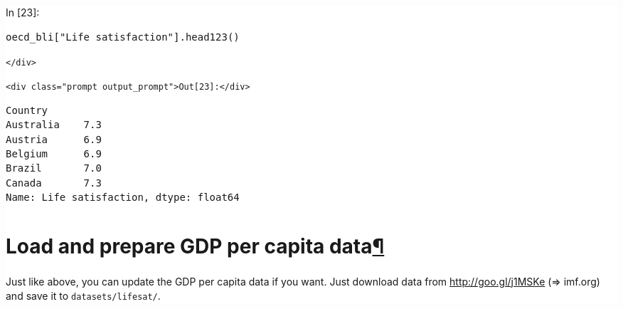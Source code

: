 </div>
</div>

</div>
<div class="cell border-box-sizing code_cell rendered">
<div class="input">
<div class="prompt input_prompt">In&nbsp;[23]:</div>
<div class="inner_cell">
    <div class="input_area">
<div class=" highlight hl-ipython3"><pre><span></span><span class="n">oecd_bli</span><span class="p">[</span><span class="s2">&quot;Life satisfaction&quot;</span><span class="p">]</span><span class="o">.</span><span class="n">head123</span><span class="p">()</span>
</pre></div>

    </div>
</div>
</div>

<div class="output_wrapper">
<div class="output">


<div class="output_area">

    <div class="prompt output_prompt">Out[23]:</div>




<div class="output_text output_subarea output_execute_result">
<pre>Country
Australia    7.3
Austria      6.9
Belgium      6.9
Brazil       7.0
Canada       7.3
Name: Life satisfaction, dtype: float64</pre>
</div>

</div>

</div>
</div>

</div>
<div class="cell border-box-sizing text_cell rendered"><div class="prompt input_prompt">
</div><div class="inner_cell">
<div class="text_cell_render border-box-sizing rendered_html">
<h1 id="Load-and-prepare-GDP-per-capita-data">Load and prepare GDP per capita data<a class="anchor-link" href="#Load-and-prepare-GDP-per-capita-data">&#182;</a></h1>
</div>
</div>
</div>
<div class="cell border-box-sizing text_cell rendered"><div class="prompt input_prompt">
</div><div class="inner_cell">
<div class="text_cell_render border-box-sizing rendered_html">
<p>Just like above, you can update the GDP per capita data if you want. Just download data from <a href="http://goo.gl/j1MSKe">http://goo.gl/j1MSKe</a> (=&gt; imf.org) and save it to <code>datasets/lifesat/</code>.</p>
